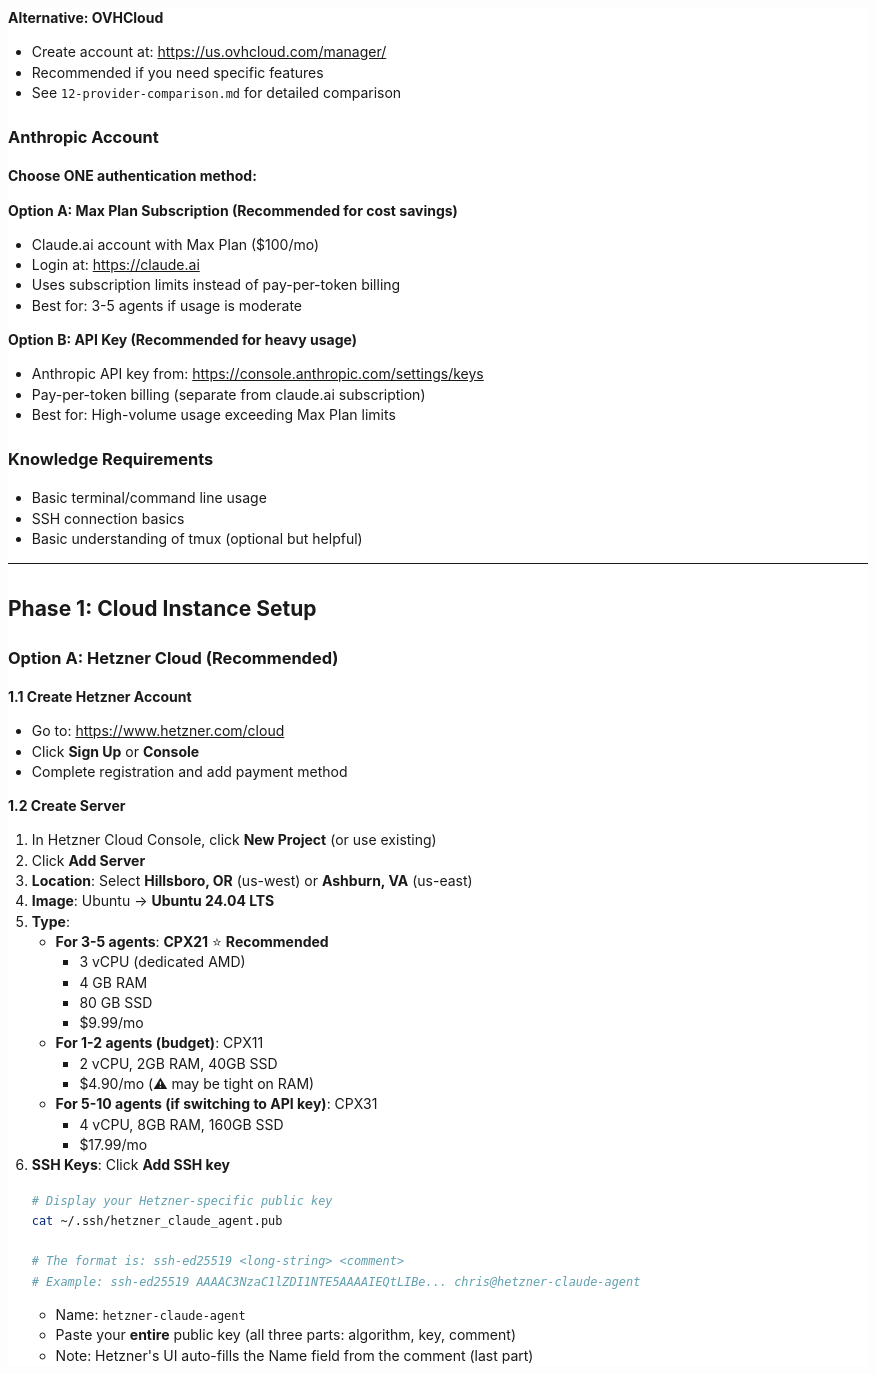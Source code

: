 **Alternative: OVHCloud**
- Create account at: https://us.ovhcloud.com/manager/
- Recommended if you need specific features
- See `12-provider-comparison.md` for detailed comparison

### Anthropic Account

**Choose ONE authentication method:**

**Option A: Max Plan Subscription (Recommended for cost savings)**
- Claude.ai account with Max Plan ($100/mo)
- Login at: https://claude.ai
- Uses subscription limits instead of pay-per-token billing
- Best for: 3-5 agents if usage is moderate

**Option B: API Key (Recommended for heavy usage)**
- Anthropic API key from: https://console.anthropic.com/settings/keys
- Pay-per-token billing (separate from claude.ai subscription)
- Best for: High-volume usage exceeding Max Plan limits

### Knowledge Requirements

- Basic terminal/command line usage
- SSH connection basics
- Basic understanding of tmux (optional but helpful)

---

## Phase 1: Cloud Instance Setup

### Option A: Hetzner Cloud (Recommended)

**1.1 Create Hetzner Account**
- Go to: https://www.hetzner.com/cloud
- Click **Sign Up** or **Console**
- Complete registration and add payment method

**1.2 Create Server**

1. In Hetzner Cloud Console, click **New Project** (or use existing)
2. Click **Add Server**
3. **Location**: Select **Hillsboro, OR** (us-west) or **Ashburn, VA** (us-east)
4. **Image**: Ubuntu → **Ubuntu 24.04 LTS**
5. **Type**:
   - **For 3-5 agents**: **CPX21** ⭐ **Recommended**
     - 3 vCPU (dedicated AMD)
     - 4 GB RAM
     - 80 GB SSD
     - $9.99/mo
   - **For 1-2 agents (budget)**: CPX11
     - 2 vCPU, 2GB RAM, 40GB SSD
     - $4.90/mo (⚠️ may be tight on RAM)
   - **For 5-10 agents (if switching to API key)**: CPX31
     - 4 vCPU, 8GB RAM, 160GB SSD
     - $17.99/mo
6. **SSH Keys**: Click **Add SSH key**
   ```bash
   # Display your Hetzner-specific public key
   cat ~/.ssh/hetzner_claude_agent.pub

   # The format is: ssh-ed25519 <long-string> <comment>
   # Example: ssh-ed25519 AAAAC3NzaC1lZDI1NTE5AAAAIEQtLIBe... chris@hetzner-claude-agent
   ```
   - Name: `hetzner-claude-agent`
   - Paste your **entire** public key (all three parts: algorithm, key, comment)
   - Note: Hetzner's UI auto-fills the Name field from the comment (last part)